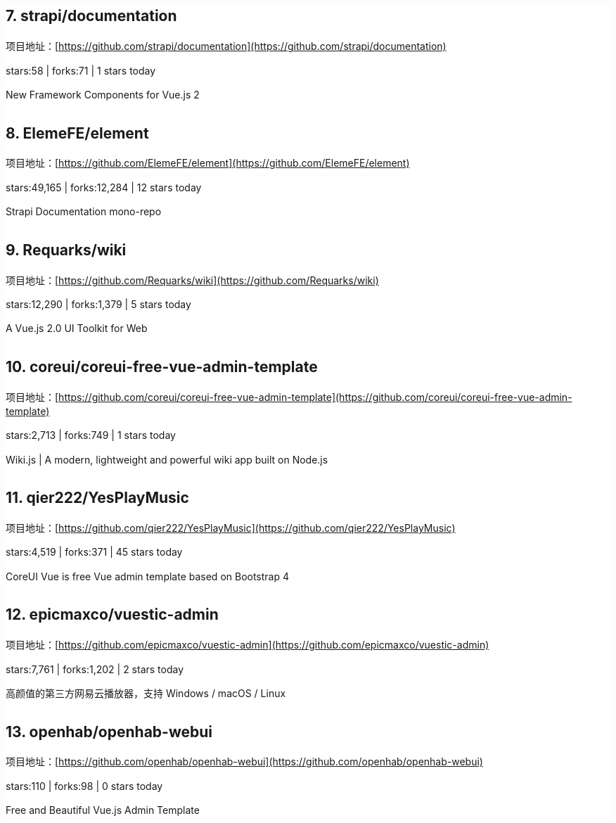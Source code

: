 ## 7. strapi/documentation 

项目地址：[https://github.com/strapi/documentation](https://github.com/strapi/documentation)

stars:58 | forks:71 | 1 stars today 

New Framework Components for Vue.js 2

## 8. ElemeFE/element 

项目地址：[https://github.com/ElemeFE/element](https://github.com/ElemeFE/element)

stars:49,165 | forks:12,284 | 12 stars today 

Strapi Documentation mono-repo

## 9. Requarks/wiki 

项目地址：[https://github.com/Requarks/wiki](https://github.com/Requarks/wiki)

stars:12,290 | forks:1,379 | 5 stars today 

A Vue.js 2.0 UI Toolkit for Web

## 10. coreui/coreui-free-vue-admin-template 

项目地址：[https://github.com/coreui/coreui-free-vue-admin-template](https://github.com/coreui/coreui-free-vue-admin-template)

stars:2,713 | forks:749 | 1 stars today 

Wiki.js | A modern, lightweight and powerful wiki app built on Node.js

## 11. qier222/YesPlayMusic 

项目地址：[https://github.com/qier222/YesPlayMusic](https://github.com/qier222/YesPlayMusic)

stars:4,519 | forks:371 | 45 stars today 

CoreUI Vue is free Vue admin template based on Bootstrap 4

## 12. epicmaxco/vuestic-admin 

项目地址：[https://github.com/epicmaxco/vuestic-admin](https://github.com/epicmaxco/vuestic-admin)

stars:7,761 | forks:1,202 | 2 stars today 

高颜值的第三方网易云播放器，支持 Windows / macOS / Linux 

## 13. openhab/openhab-webui 

项目地址：[https://github.com/openhab/openhab-webui](https://github.com/openhab/openhab-webui)

stars:110 | forks:98 | 0 stars today 

Free and Beautiful Vue.js Admin Template
